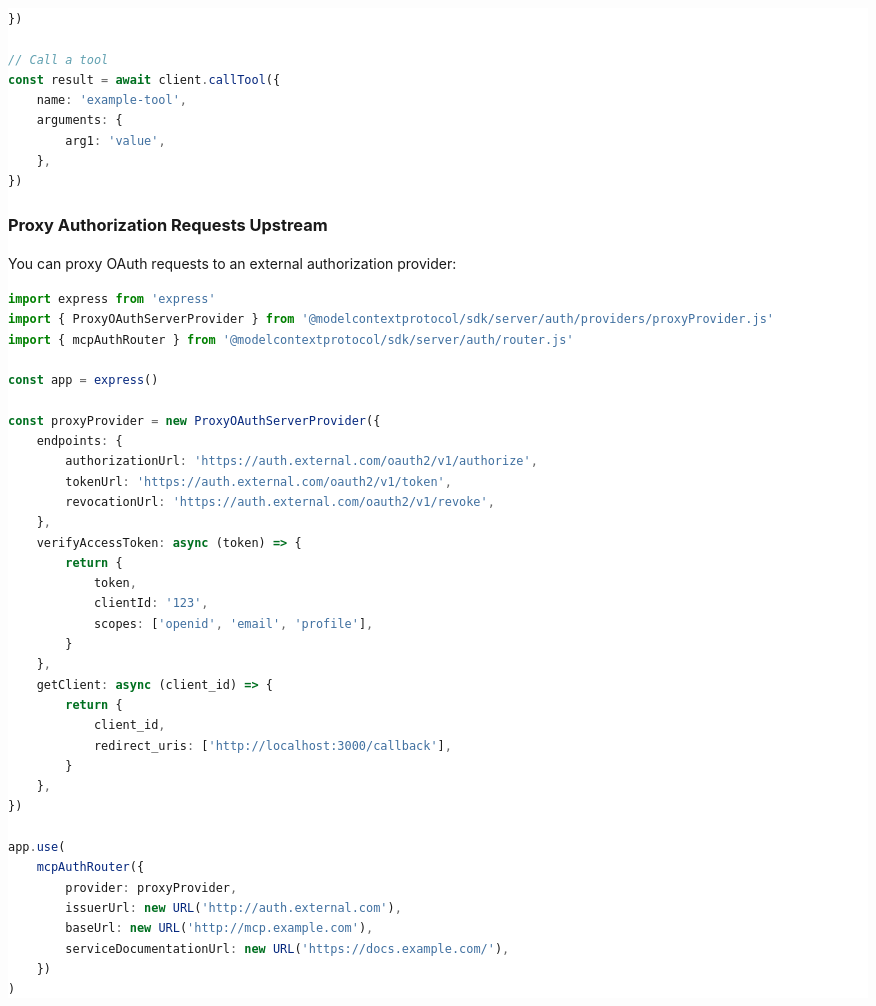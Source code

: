 ```typescript
})

// Call a tool
const result = await client.callTool({
	name: 'example-tool',
	arguments: {
		arg1: 'value',
	},
})
```

### Proxy Authorization Requests Upstream

You can proxy OAuth requests to an external authorization provider:

```typescript
import express from 'express'
import { ProxyOAuthServerProvider } from '@modelcontextprotocol/sdk/server/auth/providers/proxyProvider.js'
import { mcpAuthRouter } from '@modelcontextprotocol/sdk/server/auth/router.js'

const app = express()

const proxyProvider = new ProxyOAuthServerProvider({
	endpoints: {
		authorizationUrl: 'https://auth.external.com/oauth2/v1/authorize',
		tokenUrl: 'https://auth.external.com/oauth2/v1/token',
		revocationUrl: 'https://auth.external.com/oauth2/v1/revoke',
	},
	verifyAccessToken: async (token) => {
		return {
			token,
			clientId: '123',
			scopes: ['openid', 'email', 'profile'],
		}
	},
	getClient: async (client_id) => {
		return {
			client_id,
			redirect_uris: ['http://localhost:3000/callback'],
		}
	},
})

app.use(
	mcpAuthRouter({
		provider: proxyProvider,
		issuerUrl: new URL('http://auth.external.com'),
		baseUrl: new URL('http://mcp.example.com'),
		serviceDocumentationUrl: new URL('https://docs.example.com/'),
	})
)
```
